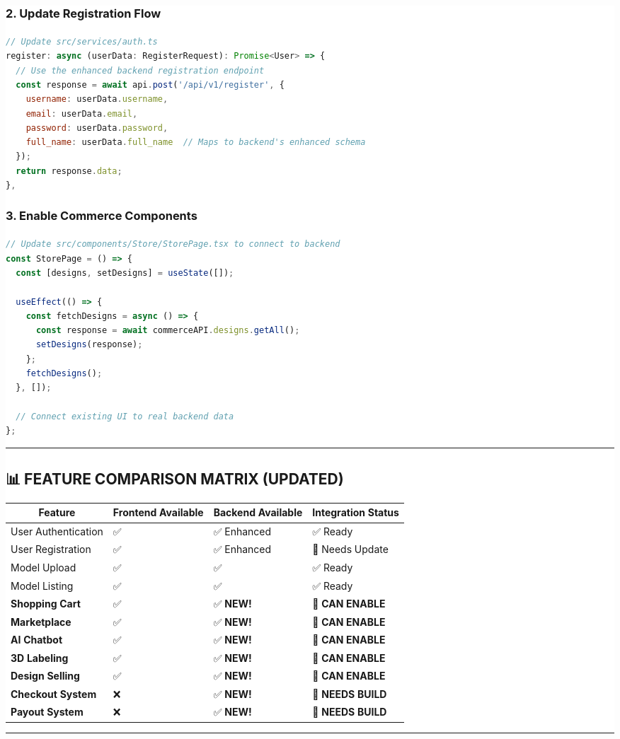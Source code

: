 ```javascript
```

### **2. Update Registration Flow**
```javascript
// Update src/services/auth.ts
register: async (userData: RegisterRequest): Promise<User> => {
  // Use the enhanced backend registration endpoint
  const response = await api.post('/api/v1/register', {
    username: userData.username,
    email: userData.email,
    password: userData.password,
    full_name: userData.full_name  // Maps to backend's enhanced schema
  });
  return response.data;
},
```

### **3. Enable Commerce Components**
```javascript
// Update src/components/Store/StorePage.tsx to connect to backend
const StorePage = () => {
  const [designs, setDesigns] = useState([]);
  
  useEffect(() => {
    const fetchDesigns = async () => {
      const response = await commerceAPI.designs.getAll();
      setDesigns(response);
    };
    fetchDesigns();
  }, []);
  
  // Connect existing UI to real backend data
};
```

---

## 📊 FEATURE COMPARISON MATRIX (UPDATED)

| Feature | Frontend Available | Backend Available | Integration Status |
|---------|-------------------|-------------------|-------------------|
| User Authentication | ✅ | ✅ Enhanced | ✅ Ready |
| User Registration | ✅ | ✅ Enhanced | 🔄 Needs Update |
| Model Upload | ✅ | ✅ | ✅ Ready |
| Model Listing | ✅ | ✅ | ✅ Ready |
| **Shopping Cart** | ✅ | ✅ **NEW!** | 🚀 **CAN ENABLE** |
| **Marketplace** | ✅ | ✅ **NEW!** | 🚀 **CAN ENABLE** |
| **AI Chatbot** | ✅ | ✅ **NEW!** | 🚀 **CAN ENABLE** |
| **3D Labeling** | ✅ | ✅ **NEW!** | 🚀 **CAN ENABLE** |
| **Design Selling** | ✅ | ✅ **NEW!** | 🚀 **CAN ENABLE** |
| **Checkout System** | ❌ | ✅ **NEW!** | 🔨 **NEEDS BUILD** |
| **Payout System** | ❌ | ✅ **NEW!** | 🔨 **NEEDS BUILD** |

---